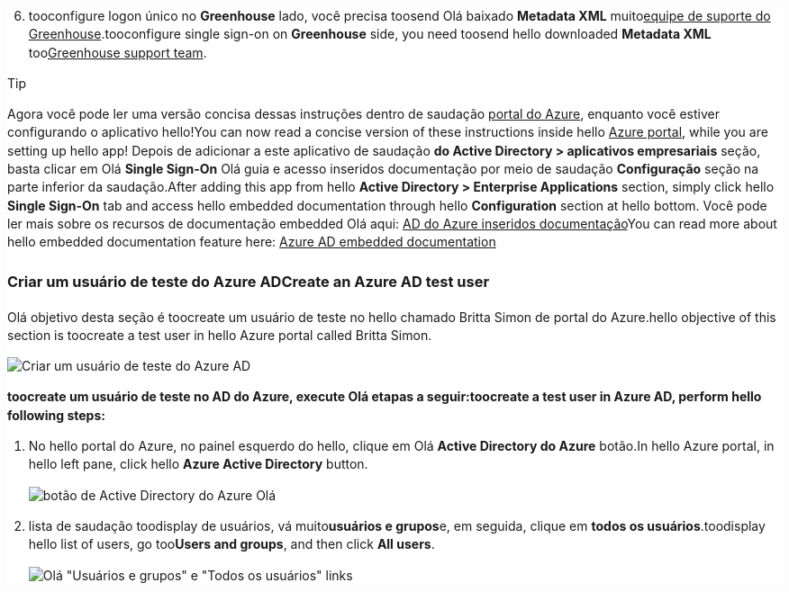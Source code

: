 6. <span data-ttu-id="bce26-166">tooconfigure logon único no **Greenhouse** lado, você precisa toosend Olá baixado **Metadata XML** muito[equipe de suporte do Greenhouse](http://www.greenhouse.io/contact).</span><span class="sxs-lookup"><span data-stu-id="bce26-166">tooconfigure single sign-on on **Greenhouse** side, you need toosend hello downloaded **Metadata XML** too[Greenhouse support team](http://www.greenhouse.io/contact).</span></span>

> [!TIP]
> <span data-ttu-id="bce26-167">Agora você pode ler uma versão concisa dessas instruções dentro de saudação [portal do Azure](https://portal.azure.com), enquanto você estiver configurando o aplicativo hello!</span><span class="sxs-lookup"><span data-stu-id="bce26-167">You can now read a concise version of these instructions inside hello [Azure portal](https://portal.azure.com), while you are setting up hello app!</span></span>  <span data-ttu-id="bce26-168">Depois de adicionar a este aplicativo de saudação **do Active Directory > aplicativos empresariais** seção, basta clicar em Olá **Single Sign-On** Olá guia e acesso inseridos documentação por meio de saudação  **Configuração** seção na parte inferior da saudação.</span><span class="sxs-lookup"><span data-stu-id="bce26-168">After adding this app from hello **Active Directory > Enterprise Applications** section, simply click hello **Single Sign-On** tab and access hello embedded documentation through hello **Configuration** section at hello bottom.</span></span> <span data-ttu-id="bce26-169">Você pode ler mais sobre os recursos de documentação embedded Olá aqui: [AD do Azure inseridos documentação]( https://go.microsoft.com/fwlink/?linkid=845985)</span><span class="sxs-lookup"><span data-stu-id="bce26-169">You can read more about hello embedded documentation feature here: [Azure AD embedded documentation]( https://go.microsoft.com/fwlink/?linkid=845985)</span></span>
> 

### <a name="create-an-azure-ad-test-user"></a><span data-ttu-id="bce26-170">Criar um usuário de teste do Azure AD</span><span class="sxs-lookup"><span data-stu-id="bce26-170">Create an Azure AD test user</span></span>

<span data-ttu-id="bce26-171">Olá objetivo desta seção é toocreate um usuário de teste no hello chamado Britta Simon de portal do Azure.</span><span class="sxs-lookup"><span data-stu-id="bce26-171">hello objective of this section is toocreate a test user in hello Azure portal called Britta Simon.</span></span>

   ![Criar um usuário de teste do Azure AD][100]

<span data-ttu-id="bce26-173">**toocreate um usuário de teste no AD do Azure, execute Olá etapas a seguir:**</span><span class="sxs-lookup"><span data-stu-id="bce26-173">**toocreate a test user in Azure AD, perform hello following steps:**</span></span>

1. <span data-ttu-id="bce26-174">No hello portal do Azure, no painel esquerdo do hello, clique em Olá **Active Directory do Azure** botão.</span><span class="sxs-lookup"><span data-stu-id="bce26-174">In hello Azure portal, in hello left pane, click hello **Azure Active Directory** button.</span></span>

    ![botão de Active Directory do Azure Olá](./media/active-directory-saas-greenhouse-tutorial/create_aaduser_01.png)

2. <span data-ttu-id="bce26-176">lista de saudação toodisplay de usuários, vá muito**usuários e grupos**e, em seguida, clique em **todos os usuários**.</span><span class="sxs-lookup"><span data-stu-id="bce26-176">toodisplay hello list of users, go too**Users and groups**, and then click **All users**.</span></span>

    ![Olá "Usuários e grupos" e "Todos os usuários" links](./media/active-directory-saas-greenhouse-tutorial/create_aaduser_02.png)


[1]: ./media/active-directory-saas-greenhouse-tutorial/tutorial_general_01.png
[2]: ./media/active-directory-saas-greenhouse-tutorial/tutorial_general_02.png
[3]: ./media/active-directory-saas-greenhouse-tutorial/tutorial_general_03.png
[4]: ./media/active-directory-saas-greenhouse-tutorial/tutorial_general_04.png
[100]: ./media/active-directory-saas-greenhouse-tutorial/tutorial_general_100.png
[200]: ./media/active-directory-saas-greenhouse-tutorial/tutorial_general_200.png
[201]: ./media/active-directory-saas-greenhouse-tutorial/tutorial_general_201.png
[202]: ./media/active-directory-saas-greenhouse-tutorial/tutorial_general_202.png
[203]: ./media/active-directory-saas-greenhouse-tutorial/tutorial_general_203.png